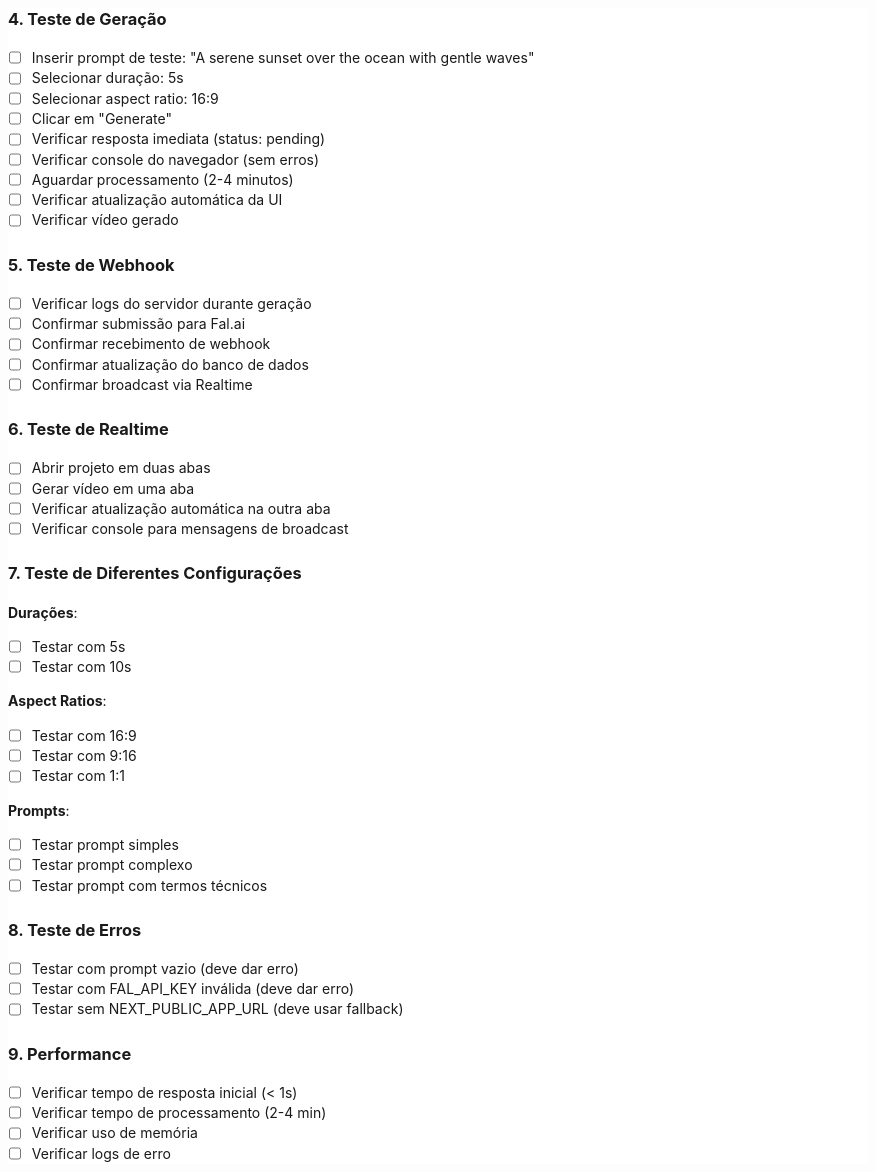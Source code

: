### 4. Teste de Geração

- [ ] Inserir prompt de teste: "A serene sunset over the ocean with gentle waves"
- [ ] Selecionar duração: 5s
- [ ] Selecionar aspect ratio: 16:9
- [ ] Clicar em "Generate"
- [ ] Verificar resposta imediata (status: pending)
- [ ] Verificar console do navegador (sem erros)
- [ ] Aguardar processamento (2-4 minutos)
- [ ] Verificar atualização automática da UI
- [ ] Verificar vídeo gerado

### 5. Teste de Webhook

- [ ] Verificar logs do servidor durante geração
- [ ] Confirmar submissão para Fal.ai
- [ ] Confirmar recebimento de webhook
- [ ] Confirmar atualização do banco de dados
- [ ] Confirmar broadcast via Realtime

### 6. Teste de Realtime

- [ ] Abrir projeto em duas abas
- [ ] Gerar vídeo em uma aba
- [ ] Verificar atualização automática na outra aba
- [ ] Verificar console para mensagens de broadcast

### 7. Teste de Diferentes Configurações

**Durações**:
- [ ] Testar com 5s
- [ ] Testar com 10s

**Aspect Ratios**:
- [ ] Testar com 16:9
- [ ] Testar com 9:16
- [ ] Testar com 1:1

**Prompts**:
- [ ] Testar prompt simples
- [ ] Testar prompt complexo
- [ ] Testar prompt com termos técnicos

### 8. Teste de Erros

- [ ] Testar com prompt vazio (deve dar erro)
- [ ] Testar com FAL_API_KEY inválida (deve dar erro)
- [ ] Testar sem NEXT_PUBLIC_APP_URL (deve usar fallback)

### 9. Performance

- [ ] Verificar tempo de resposta inicial (< 1s)
- [ ] Verificar tempo de processamento (2-4 min)
- [ ] Verificar uso de memória
- [ ] Verificar logs de erro
